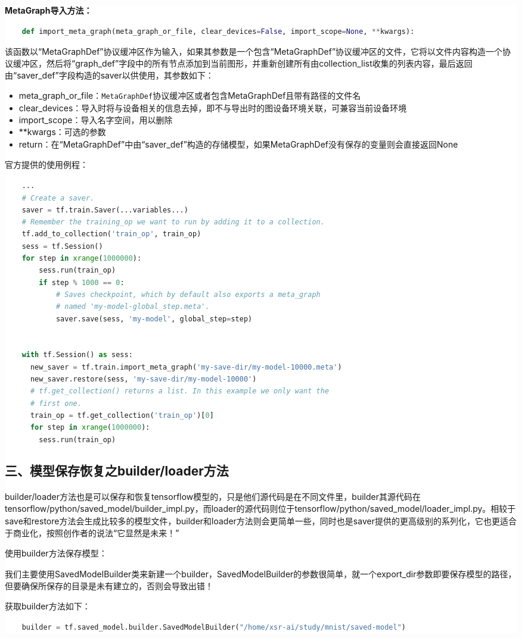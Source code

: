 **MetaGraph导入方法：**

```python
    def import_meta_graph(meta_graph_or_file, clear_devices=False, import_scope=None, **kwargs):
```

该函数以“MetaGraphDef”协议缓冲区作为输入，如果其参数是一个包含“MetaGraphDef”协议缓冲区的文件，它将以文件内容构造一个协议缓冲区，然后将“graph_def”字段中的所有节点添加到当前图形，并重新创建所有由collection_list收集的列表内容，最后返回由“saver_def”字段构造的saver以供使用，其参数如下：

- meta_graph_or_file：`MetaGraphDef`协议缓冲区或者包含MetaGraphDef且带有路径的文件名
- clear_devices：导入时将与设备相关的信息去掉，即不与导出时的图设备环境关联，可兼容当前设备环境
- import_scope：导入名字空间，用以删除
- **kwargs：可选的参数
- return：在“MetaGraphDef”中由“saver_def”构造的存储模型，如果MetaGraphDef没有保存的变量则会直接返回None

官方提供的使用例程：

```python
    ...
    # Create a saver.
    saver = tf.train.Saver(...variables...)
    # Remember the training_op we want to run by adding it to a collection.
    tf.add_to_collection('train_op', train_op)
    sess = tf.Session()
    for step in xrange(1000000):
        sess.run(train_op)
        if step % 1000 == 0:
            # Saves checkpoint, which by default also exports a meta_graph
            # named 'my-model-global_step.meta'.
            saver.save(sess, 'my-model', global_step=step)


    with tf.Session() as sess:
      new_saver = tf.train.import_meta_graph('my-save-dir/my-model-10000.meta')
      new_saver.restore(sess, 'my-save-dir/my-model-10000')
      # tf.get_collection() returns a list. In this example we only want the
      # first one.
      train_op = tf.get_collection('train_op')[0]
      for step in xrange(1000000):
        sess.run(train_op)
```

## 三、模型保存恢复之builder/loader方法

builder/loader方法也是可以保存和恢复tensorflow模型的，只是他们源代码是在不同文件里，builder其源代码在tensorflow/python/saved_model/builder_impl.py，而loader的源代码则位于tensorflow/python/saved_model/loader_impl.py。相较于save和restore方法会生成比较多的模型文件，builder和loader方法则会更简单一些，同时也是saver提供的更高级别的系列化，它也更适合于商业化，按照创作者的说法“它显然是未来！”

使用builder方法保存模型：

我们主要使用SavedModelBuilder类来新建一个builder，SavedModelBuilder的参数很简单，就一个export_dir参数即要保存模型的路径，但要确保所保存的目录是未有建立的，否则会导致出错！

获取builder方法如下：

```python
    builder = tf.saved_model.builder.SavedModelBuilder("/home/xsr-ai/study/mnist/saved-model")
```
